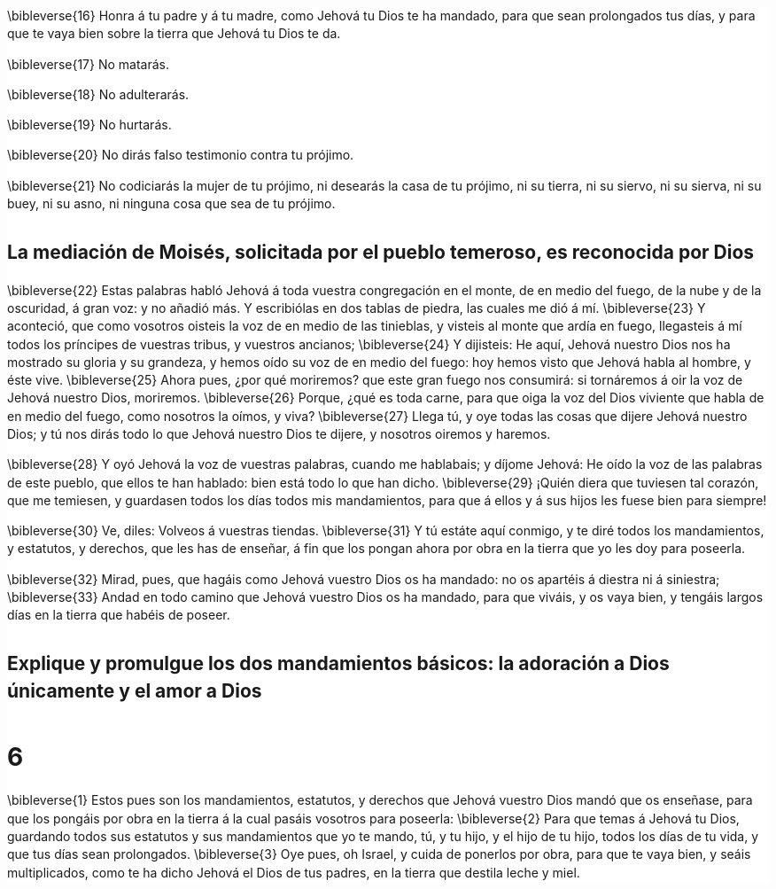 \bibleverse{16} Honra á tu padre y á tu madre, como Jehová tu Dios te ha mandado, para que sean prolongados tus días, y para que te vaya bien sobre la tierra que Jehová tu Dios te da.

\bibleverse{17} No matarás.

\bibleverse{18} No adulterarás.

\bibleverse{19} No hurtarás.

\bibleverse{20} No dirás falso testimonio contra tu prójimo.

\bibleverse{21} No codiciarás la mujer de tu prójimo, ni desearás la casa de tu prójimo, ni su tierra, ni su siervo, ni su sierva, ni su buey, ni su asno, ni ninguna cosa que sea de tu prójimo.

## La mediación de Moisés, solicitada por el pueblo temeroso, es reconocida por Dios
\bibleverse{22} Estas palabras habló Jehová á toda vuestra congregación en el monte, de en medio del fuego, de la nube y de la oscuridad, á gran voz: y no añadió más. Y escribiólas en dos tablas de piedra, las cuales me dió á mí. \bibleverse{23} Y aconteció, que como vosotros oisteis la voz de en medio de las tinieblas, y visteis al monte que ardía en fuego, llegasteis á mí todos los príncipes de vuestras tribus, y vuestros ancianos; \bibleverse{24} Y dijisteis: He aquí, Jehová nuestro Dios nos ha mostrado su gloria y su grandeza, y hemos oído su voz de en medio del fuego: hoy hemos visto que Jehová habla al hombre, y éste vive. \bibleverse{25} Ahora pues, ¿por qué moriremos? que este gran fuego nos consumirá: si tornáremos á oir la voz de Jehová nuestro Dios, moriremos. \bibleverse{26} Porque, ¿qué es toda carne, para que oiga la voz del Dios viviente que habla de en medio del fuego, como nosotros la oímos, y viva? \bibleverse{27} Llega tú, y oye todas las cosas que dijere Jehová nuestro Dios; y tú nos dirás todo lo que Jehová nuestro Dios te dijere, y nosotros oiremos y haremos.

\bibleverse{28} Y oyó Jehová la voz de vuestras palabras, cuando me hablabais; y díjome Jehová: He oído la voz de las palabras de este pueblo, que ellos te han hablado: bien está todo lo que han dicho. \bibleverse{29} ¡Quién diera que tuviesen tal corazón, que me temiesen, y guardasen todos los días todos mis mandamientos, para que á ellos y á sus hijos les fuese bien para siempre!

\bibleverse{30} Ve, diles: Volveos á vuestras tiendas. \bibleverse{31} Y tú estáte aquí conmigo, y te diré todos los mandamientos, y estatutos, y derechos, que les has de enseñar, á fin que los pongan ahora por obra en la tierra que yo les doy para poseerla.

\bibleverse{32} Mirad, pues, que hagáis como Jehová vuestro Dios os ha mandado: no os apartéis á diestra ni á siniestra; \bibleverse{33} Andad en todo camino que Jehová vuestro Dios os ha mandado, para que viváis, y os vaya bien, y tengáis largos días en la tierra que habéis de poseer. 

## Explique y promulgue los dos mandamientos básicos: la adoración a Dios únicamente y el amor a Dios
# 6 
\bibleverse{1} Estos pues son los mandamientos, estatutos, y derechos que Jehová vuestro Dios mandó que os enseñase, para que los pongáis por obra en la tierra á la cual pasáis vosotros para poseerla: \bibleverse{2} Para que temas á Jehová tu Dios, guardando todos sus estatutos y sus mandamientos que yo te mando, tú, y tu hijo, y el hijo de tu hijo, todos los días de tu vida, y que tus días sean prolongados. \bibleverse{3} Oye pues, oh Israel, y cuida de ponerlos por obra, para que te vaya bien, y seáis multiplicados, como te ha dicho Jehová el Dios de tus padres, en la tierra que destila leche y miel.
